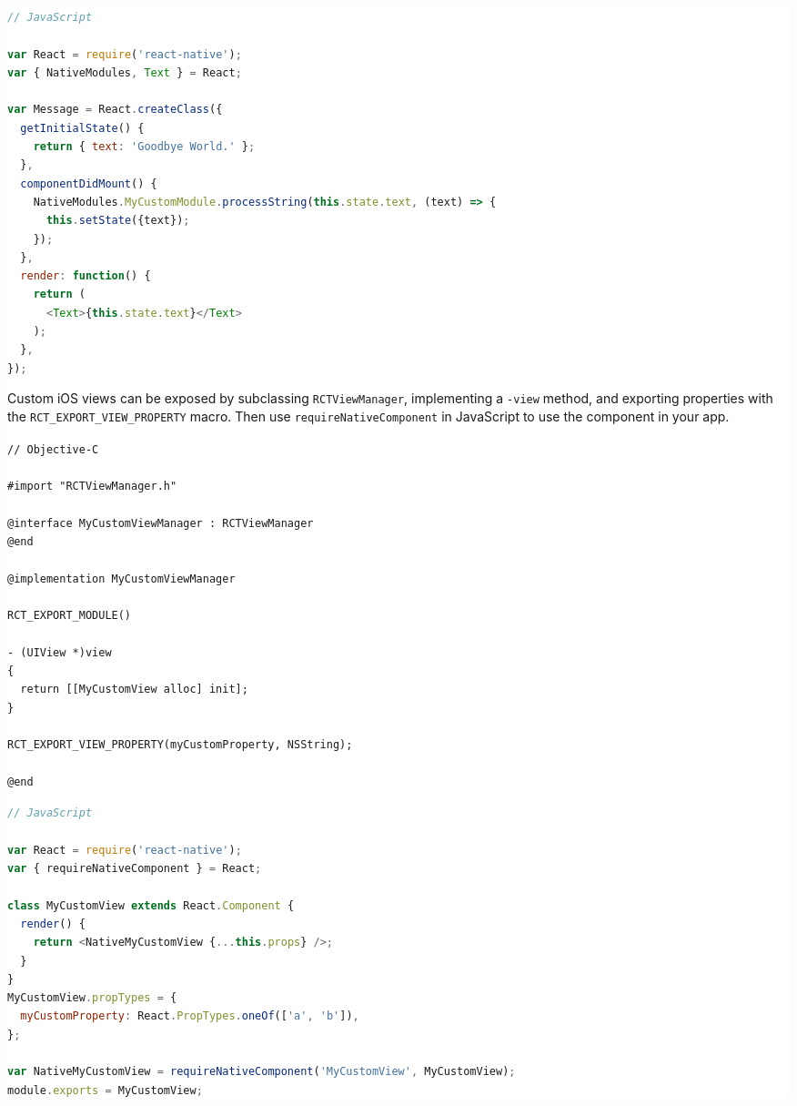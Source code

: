 ```javascript
// JavaScript

var React = require('react-native');
var { NativeModules, Text } = React;

var Message = React.createClass({
  getInitialState() {
    return { text: 'Goodbye World.' };
  },
  componentDidMount() {
    NativeModules.MyCustomModule.processString(this.state.text, (text) => {
      this.setState({text});
    });
  },
  render: function() {
    return (
      <Text>{this.state.text}</Text>
    );
  },
});
```

Custom iOS views can be exposed by subclassing `RCTViewManager`, implementing a `-view` method, and exporting properties with the `RCT_EXPORT_VIEW_PROPERTY` macro.  Then use `requireNativeComponent` in JavaScript to use the component in your app.

```objc
// Objective-C

#import "RCTViewManager.h"

@interface MyCustomViewManager : RCTViewManager
@end

@implementation MyCustomViewManager

RCT_EXPORT_MODULE()

- (UIView *)view
{
  return [[MyCustomView alloc] init];
}

RCT_EXPORT_VIEW_PROPERTY(myCustomProperty, NSString);

@end
```

```javascript
// JavaScript

var React = require('react-native');
var { requireNativeComponent } = React;

class MyCustomView extends React.Component {
  render() {
    return <NativeMyCustomView {...this.props} />;
  }
}
MyCustomView.propTypes = {
  myCustomProperty: React.PropTypes.oneOf(['a', 'b']),
};

var NativeMyCustomView = requireNativeComponent('MyCustomView', MyCustomView);
module.exports = MyCustomView;
```